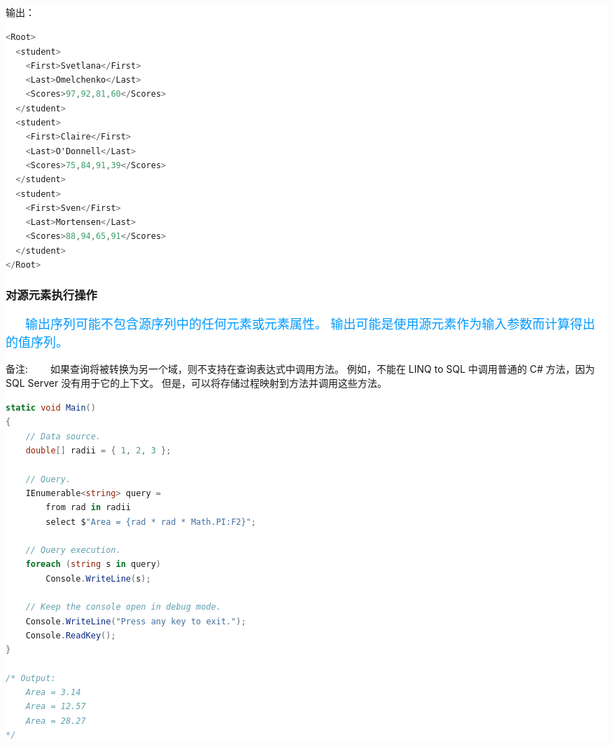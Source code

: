 输出：

```cs
<Root>  
  <student>  
    <First>Svetlana</First>  
    <Last>Omelchenko</Last>  
    <Scores>97,92,81,60</Scores>  
  </student>  
  <student>  
    <First>Claire</First>  
    <Last>O'Donnell</Last>  
    <Scores>75,84,91,39</Scores>  
  </student>  
  <student>  
    <First>Sven</First>  
    <Last>Mortensen</Last>  
    <Scores>88,94,65,91</Scores>  
  </student>  
</Root>  
```

### 对源元素执行操作

&emsp;&emsp;<font color=#0099ff size=4 face="黑体">输出序列可能不包含源序列中的任何元素或元素属性。 输出可能是使用源元素作为输入参数而计算得出的值序列。</font>

备注:
&emsp;&emsp;如果查询将被转换为另一个域，则不支持在查询表达式中调用方法。 例如，不能在 LINQ to SQL 中调用普通的 C# 方法，因为 SQL Server 没有用于它的上下文。 但是，可以将存储过程映射到方法并调用这些方法。

```cs
static void Main()
{
    // Data source.
    double[] radii = { 1, 2, 3 };

    // Query.
    IEnumerable<string> query =
        from rad in radii
        select $"Area = {rad * rad * Math.PI:F2}";

    // Query execution. 
    foreach (string s in query)
        Console.WriteLine(s);

    // Keep the console open in debug mode.
    Console.WriteLine("Press any key to exit.");
    Console.ReadKey();
}

/* Output:
    Area = 3.14
    Area = 12.57
    Area = 28.27
*/
```
